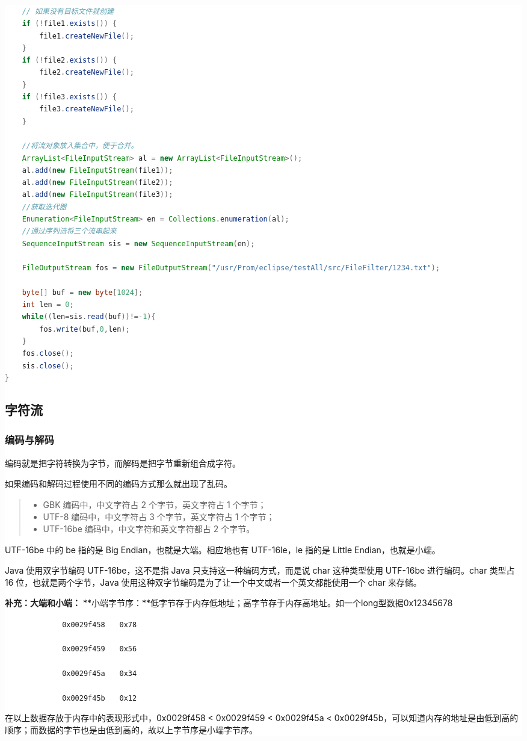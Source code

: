 ```java
    // 如果没有目标文件就创建
    if (!file1.exists()) {
        file1.createNewFile();
    }
    if (!file2.exists()) {
        file2.createNewFile();
    }
    if (!file3.exists()) {
        file3.createNewFile();
    }
	
	//将流对象放入集合中，便于合并。
	ArrayList<FileInputStream> al = new ArrayList<FileInputStream>();
	al.add(new FileInputStream(file1));
	al.add(new FileInputStream(file2));
	al.add(new FileInputStream(file3));
	//获取迭代器
	Enumeration<FileInputStream> en = Collections.enumeration(al);
	//通过序列流将三个流串起来
	SequenceInputStream sis = new SequenceInputStream(en);
	
	FileOutputStream fos = new FileOutputStream("/usr/Prom/eclipse/testAll/src/FileFilter/1234.txt");
	
	byte[] buf = new byte[1024];
	int len = 0;
	while((len=sis.read(buf))!=-1){
		fos.write(buf,0,len);
	}
	fos.close();
	sis.close();
}
```

## 字符流
### 编码与解码
编码就是把字符转换为字节，而解码是把字节重新组合成字符。

如果编码和解码过程使用不同的编码方式那么就出现了乱码。

> - GBK 编码中，中文字符占 2 个字节，英文字符占 1 个字节；
> - UTF-8 编码中，中文字符占 3 个字节，英文字符占 1 个字节；
> - UTF-16be 编码中，中文字符和英文字符都占 2 个字节。

UTF-16be 中的 be 指的是 Big Endian，也就是大端。相应地也有 UTF-16le，le 指的是 Little Endian，也就是小端。

Java 使用双字节编码 UTF-16be，这不是指 Java 只支持这一种编码方式，而是说 char 这种类型使用 UTF-16be 进行编码。char 类型占 16 位，也就是两个字节，Java 使用这种双字节编码是为了让一个中文或者一个英文都能使用一个 char 来存储。

**补充：大端和小端：**
**小端字节序：**低字节存于内存低地址；高字节存于内存高地址。如一个long型数据0x12345678
```
　　　　　　　　0x0029f458　　0x78

　　　　　　　　0x0029f459　　0x56

　　　　　　　　0x0029f45a　　0x34

　　　　　　　　0x0029f45b　　0x12
```
在以上数据存放于内存中的表现形式中，0x0029f458 < 0x0029f459 < 0x0029f45a < 0x0029f45b，可以知道内存的地址是由低到高的顺序；而数据的字节也是由低到高的，故以上字节序是小端字节序。

